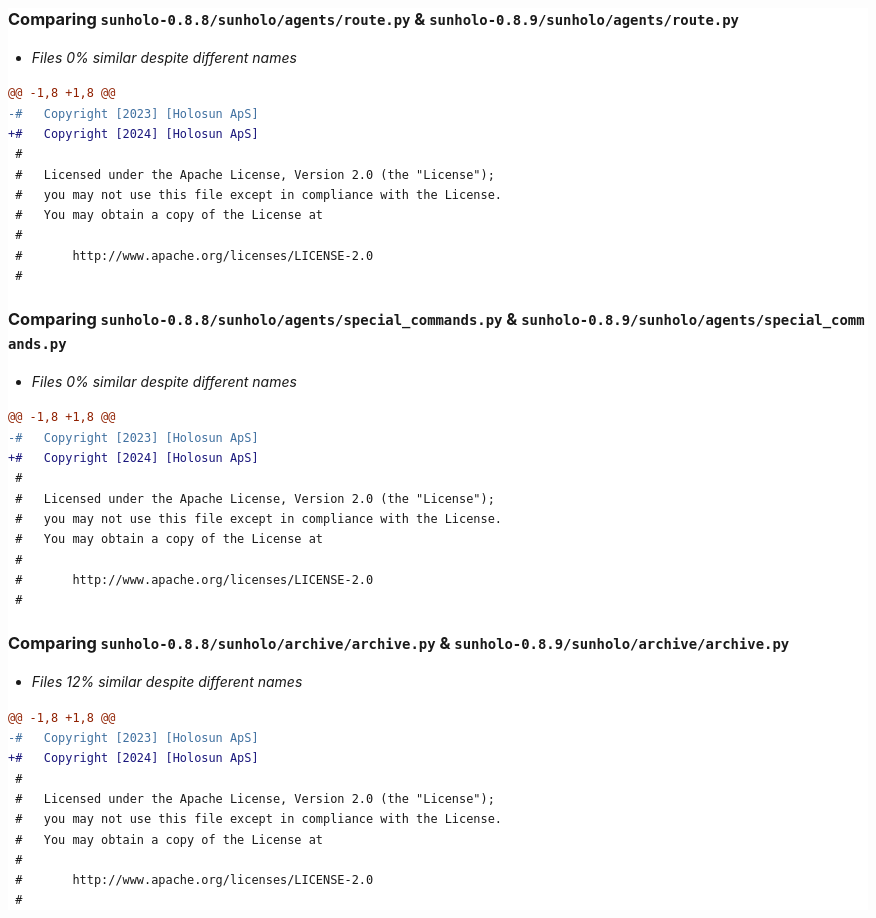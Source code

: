 ### Comparing `sunholo-0.8.8/sunholo/agents/route.py` & `sunholo-0.8.9/sunholo/agents/route.py`

 * *Files 0% similar despite different names*

```diff
@@ -1,8 +1,8 @@
-#   Copyright [2023] [Holosun ApS]
+#   Copyright [2024] [Holosun ApS]
 #
 #   Licensed under the Apache License, Version 2.0 (the "License");
 #   you may not use this file except in compliance with the License.
 #   You may obtain a copy of the License at
 #
 #       http://www.apache.org/licenses/LICENSE-2.0
 #
```

### Comparing `sunholo-0.8.8/sunholo/agents/special_commands.py` & `sunholo-0.8.9/sunholo/agents/special_commands.py`

 * *Files 0% similar despite different names*

```diff
@@ -1,8 +1,8 @@
-#   Copyright [2023] [Holosun ApS]
+#   Copyright [2024] [Holosun ApS]
 #
 #   Licensed under the Apache License, Version 2.0 (the "License");
 #   you may not use this file except in compliance with the License.
 #   You may obtain a copy of the License at
 #
 #       http://www.apache.org/licenses/LICENSE-2.0
 #
```

### Comparing `sunholo-0.8.8/sunholo/archive/archive.py` & `sunholo-0.8.9/sunholo/archive/archive.py`

 * *Files 12% similar despite different names*

```diff
@@ -1,8 +1,8 @@
-#   Copyright [2023] [Holosun ApS]
+#   Copyright [2024] [Holosun ApS]
 #
 #   Licensed under the Apache License, Version 2.0 (the "License");
 #   you may not use this file except in compliance with the License.
 #   You may obtain a copy of the License at
 #
 #       http://www.apache.org/licenses/LICENSE-2.0
 #
```
